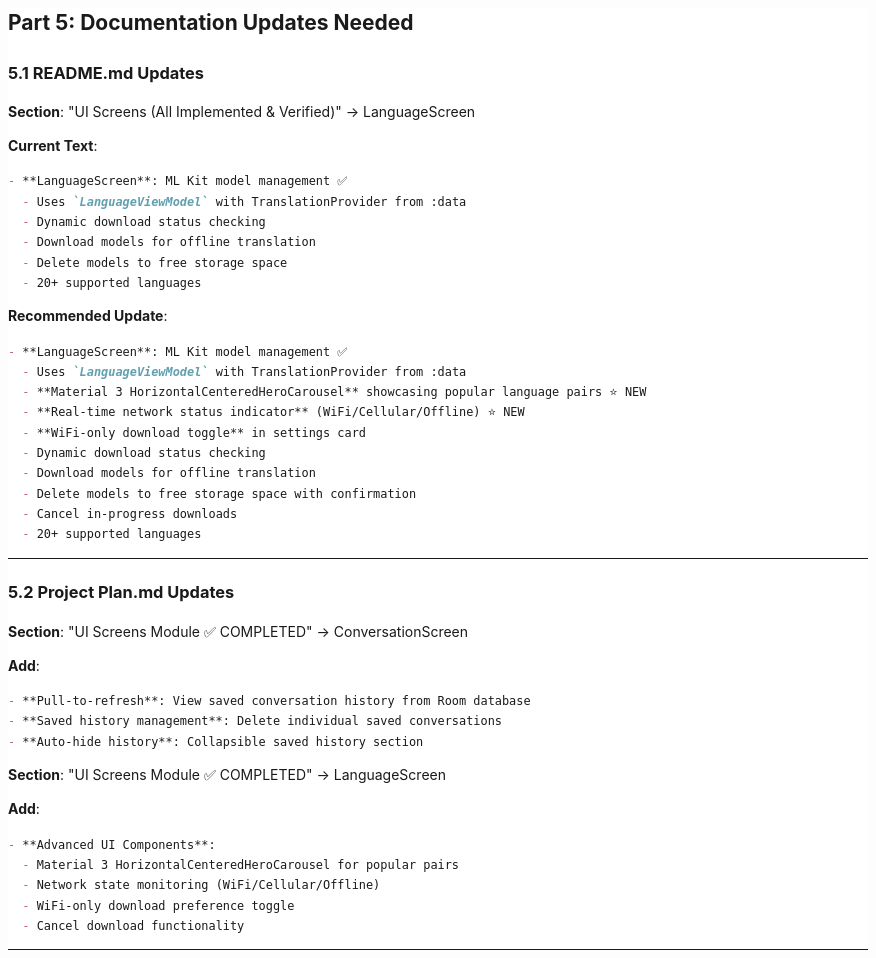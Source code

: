 
## Part 5: Documentation Updates Needed

### 5.1 README.md Updates

**Section**: "UI Screens (All Implemented & Verified)" → LanguageScreen

**Current Text**:
```markdown
- **LanguageScreen**: ML Kit model management ✅
  - Uses `LanguageViewModel` with TranslationProvider from :data
  - Dynamic download status checking
  - Download models for offline translation
  - Delete models to free storage space
  - 20+ supported languages
```

**Recommended Update**:
```markdown
- **LanguageScreen**: ML Kit model management ✅
  - Uses `LanguageViewModel` with TranslationProvider from :data
  - **Material 3 HorizontalCenteredHeroCarousel** showcasing popular language pairs ⭐ NEW
  - **Real-time network status indicator** (WiFi/Cellular/Offline) ⭐ NEW
  - **WiFi-only download toggle** in settings card
  - Dynamic download status checking
  - Download models for offline translation
  - Delete models to free storage space with confirmation
  - Cancel in-progress downloads
  - 20+ supported languages
```

---

### 5.2 Project Plan.md Updates

**Section**: "UI Screens Module ✅ COMPLETED" → ConversationScreen

**Add**:
```markdown
- **Pull-to-refresh**: View saved conversation history from Room database
- **Saved history management**: Delete individual saved conversations
- **Auto-hide history**: Collapsible saved history section
```

**Section**: "UI Screens Module ✅ COMPLETED" → LanguageScreen

**Add**:
```markdown
- **Advanced UI Components**:
  - Material 3 HorizontalCenteredHeroCarousel for popular pairs
  - Network state monitoring (WiFi/Cellular/Offline)
  - WiFi-only download preference toggle
  - Cancel download functionality
```

---